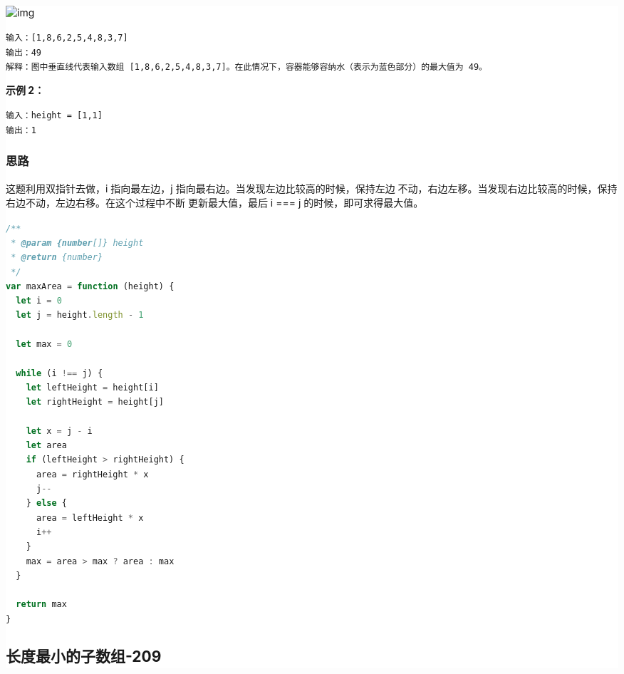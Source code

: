 ![img](https://p.ipic.vip/yjptkl.jpg)

```
输入：[1,8,6,2,5,4,8,3,7]
输出：49 
解释：图中垂直线代表输入数组 [1,8,6,2,5,4,8,3,7]。在此情况下，容器能够容纳水（表示为蓝色部分）的最大值为 49。
```

**示例 2：**

```
输入：height = [1,1]
输出：1
```

### 思路

这题利用双指针去做，i 指向最左边，j 指向最右边。当发现左边比较高的时候，保持左边
不动，右边左移。当发现右边比较高的时候，保持右边不动，左边右移。在这个过程中不断
更新最大值，最后 i === j 的时候，即可求得最大值。

```js
/**
 * @param {number[]} height
 * @return {number}
 */
var maxArea = function (height) {
  let i = 0
  let j = height.length - 1

  let max = 0

  while (i !== j) {
    let leftHeight = height[i]
    let rightHeight = height[j]

    let x = j - i
    let area
    if (leftHeight > rightHeight) {
      area = rightHeight * x
      j--
    } else {
      area = leftHeight * x
      i++
    }
    max = area > max ? area : max
  }

  return max
}
```

## 长度最小的子数组-209
